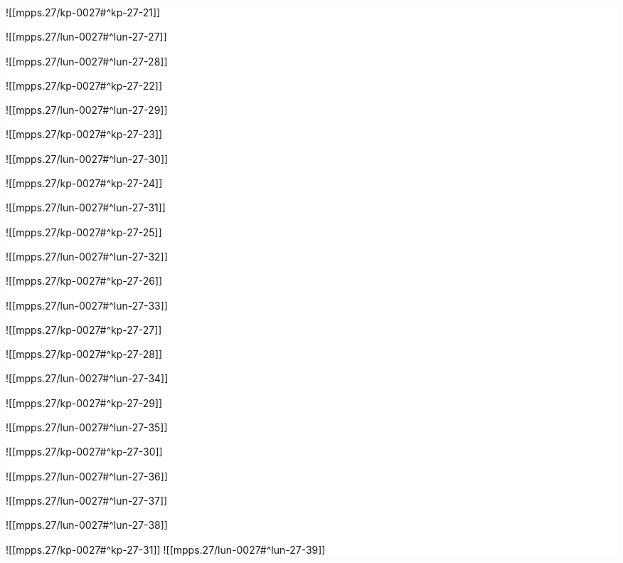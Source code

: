 ![[mpps.27/kp-0027#^kp-27-21]]

![[mpps.27/lun-0027#^lun-27-27]]

![[mpps.27/lun-0027#^lun-27-28]]

![[mpps.27/kp-0027#^kp-27-22]]

![[mpps.27/lun-0027#^lun-27-29]]

![[mpps.27/kp-0027#^kp-27-23]]

![[mpps.27/lun-0027#^lun-27-30]]

![[mpps.27/kp-0027#^kp-27-24]]

![[mpps.27/lun-0027#^lun-27-31]]

![[mpps.27/kp-0027#^kp-27-25]]

![[mpps.27/lun-0027#^lun-27-32]]

![[mpps.27/kp-0027#^kp-27-26]]

![[mpps.27/lun-0027#^lun-27-33]]

![[mpps.27/kp-0027#^kp-27-27]]

![[mpps.27/kp-0027#^kp-27-28]]

![[mpps.27/lun-0027#^lun-27-34]]

![[mpps.27/kp-0027#^kp-27-29]]

![[mpps.27/lun-0027#^lun-27-35]]

![[mpps.27/kp-0027#^kp-27-30]]

![[mpps.27/lun-0027#^lun-27-36]]

![[mpps.27/lun-0027#^lun-27-37]]

![[mpps.27/lun-0027#^lun-27-38]]

![[mpps.27/kp-0027#^kp-27-31]]
![[mpps.27/lun-0027#^lun-27-39]]
